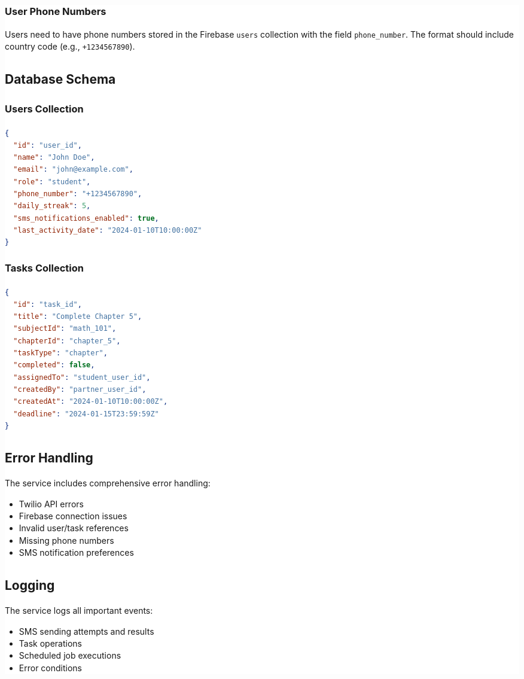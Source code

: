 ### User Phone Numbers
Users need to have phone numbers stored in the Firebase `users` collection with the field `phone_number`. The format should include country code (e.g., `+1234567890`).

## Database Schema

### Users Collection
```json
{
  "id": "user_id",
  "name": "John Doe",
  "email": "john@example.com",
  "role": "student",
  "phone_number": "+1234567890",
  "daily_streak": 5,
  "sms_notifications_enabled": true,
  "last_activity_date": "2024-01-10T10:00:00Z"
}
```

### Tasks Collection
```json
{
  "id": "task_id",
  "title": "Complete Chapter 5",
  "subjectId": "math_101",
  "chapterId": "chapter_5",
  "taskType": "chapter",
  "completed": false,
  "assignedTo": "student_user_id",
  "createdBy": "partner_user_id",
  "createdAt": "2024-01-10T10:00:00Z",
  "deadline": "2024-01-15T23:59:59Z"
}
```

## Error Handling

The service includes comprehensive error handling:
- Twilio API errors
- Firebase connection issues
- Invalid user/task references
- Missing phone numbers
- SMS notification preferences

## Logging

The service logs all important events:
- SMS sending attempts and results
- Task operations
- Scheduled job executions
- Error conditions
